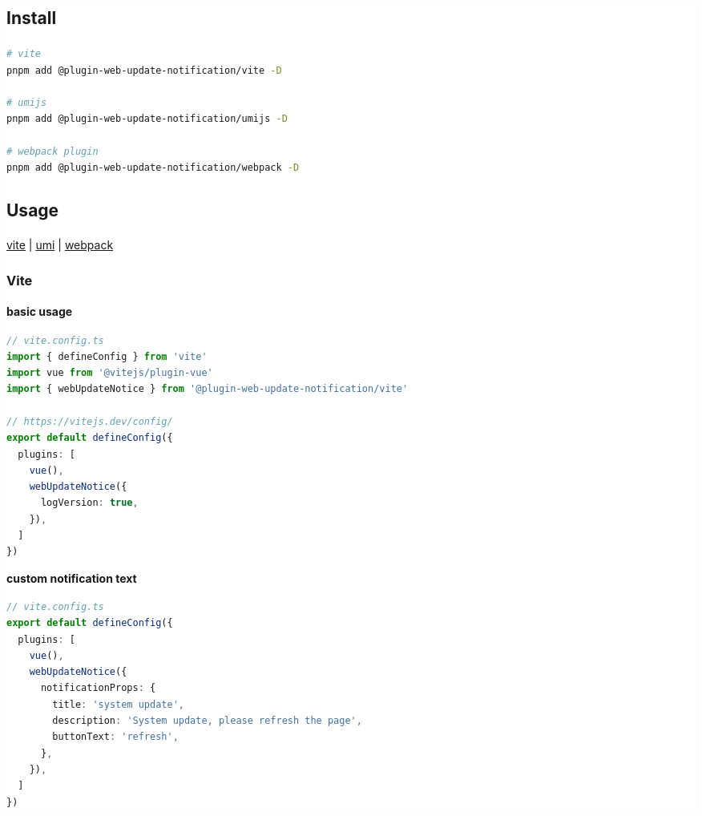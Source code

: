 ## Install

```bash
# vite
pnpm add @plugin-web-update-notification/vite -D

# umijs
pnpm add @plugin-web-update-notification/umijs -D

# webpack plugin
pnpm add @plugin-web-update-notification/webpack -D
```

## Usage

[vite](#vite) | [umi](#umijs) | [webpack](#webpack)

### Vite

**basic usage**

```ts
// vite.config.ts
import { defineConfig } from 'vite'
import vue from '@vitejs/plugin-vue'
import { webUpdateNotice } from '@plugin-web-update-notification/vite'

// https://vitejs.dev/config/
export default defineConfig({
  plugins: [
    vue(),
    webUpdateNotice({
      logVersion: true,
    }),
  ]
})
```

**custom notification text**

```ts
// vite.config.ts
export default defineConfig({
  plugins: [
    vue(),
    webUpdateNotice({
      notificationProps: {
        title: 'system update',
        description: 'System update, please refresh the page',
        buttonText: 'refresh',
      },
    }),
  ]
})
```
